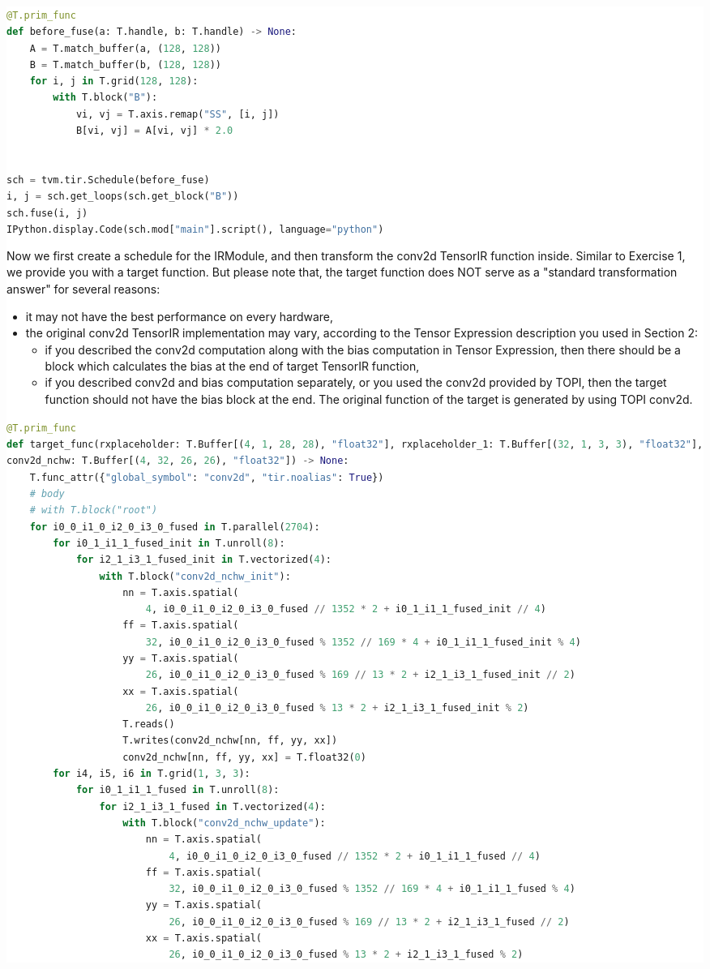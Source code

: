 ```python
@T.prim_func
def before_fuse(a: T.handle, b: T.handle) -> None:
    A = T.match_buffer(a, (128, 128))
    B = T.match_buffer(b, (128, 128))
    for i, j in T.grid(128, 128):
        with T.block("B"):
            vi, vj = T.axis.remap("SS", [i, j])
            B[vi, vj] = A[vi, vj] * 2.0


sch = tvm.tir.Schedule(before_fuse)
i, j = sch.get_loops(sch.get_block("B"))
sch.fuse(i, j)
IPython.display.Code(sch.mod["main"].script(), language="python")

```


Now we first create a schedule for the IRModule, and then transform the conv2d TensorIR function inside. Similar to Exercise 1, we provide you with a target function. But please note that, the target function does NOT serve as a "standard transformation answer" for several reasons:
 - it may not have the best performance on every hardware,
 - the original conv2d TensorIR implementation may vary, according to the Tensor Expression description you used in Section 2:
   - if you described the conv2d computation along with the bias computation in Tensor Expression, then there should be a block which calculates the bias at the end of target TensorIR function,
   - if you described conv2d and bias computation separately, or you used the conv2d provided by TOPI, then the target function should not have the bias block at the end. The original function of the target is generated by using TOPI conv2d.


```python
@T.prim_func
def target_func(rxplaceholder: T.Buffer[(4, 1, 28, 28), "float32"], rxplaceholder_1: T.Buffer[(32, 1, 3, 3), "float32"], conv2d_nchw: T.Buffer[(4, 32, 26, 26), "float32"]) -> None:
    T.func_attr({"global_symbol": "conv2d", "tir.noalias": True})
    # body
    # with T.block("root")
    for i0_0_i1_0_i2_0_i3_0_fused in T.parallel(2704):
        for i0_1_i1_1_fused_init in T.unroll(8):
            for i2_1_i3_1_fused_init in T.vectorized(4):
                with T.block("conv2d_nchw_init"):
                    nn = T.axis.spatial(
                        4, i0_0_i1_0_i2_0_i3_0_fused // 1352 * 2 + i0_1_i1_1_fused_init // 4)
                    ff = T.axis.spatial(
                        32, i0_0_i1_0_i2_0_i3_0_fused % 1352 // 169 * 4 + i0_1_i1_1_fused_init % 4)
                    yy = T.axis.spatial(
                        26, i0_0_i1_0_i2_0_i3_0_fused % 169 // 13 * 2 + i2_1_i3_1_fused_init // 2)
                    xx = T.axis.spatial(
                        26, i0_0_i1_0_i2_0_i3_0_fused % 13 * 2 + i2_1_i3_1_fused_init % 2)
                    T.reads()
                    T.writes(conv2d_nchw[nn, ff, yy, xx])
                    conv2d_nchw[nn, ff, yy, xx] = T.float32(0)
        for i4, i5, i6 in T.grid(1, 3, 3):
            for i0_1_i1_1_fused in T.unroll(8):
                for i2_1_i3_1_fused in T.vectorized(4):
                    with T.block("conv2d_nchw_update"):
                        nn = T.axis.spatial(
                            4, i0_0_i1_0_i2_0_i3_0_fused // 1352 * 2 + i0_1_i1_1_fused // 4)
                        ff = T.axis.spatial(
                            32, i0_0_i1_0_i2_0_i3_0_fused % 1352 // 169 * 4 + i0_1_i1_1_fused % 4)
                        yy = T.axis.spatial(
                            26, i0_0_i1_0_i2_0_i3_0_fused % 169 // 13 * 2 + i2_1_i3_1_fused // 2)
                        xx = T.axis.spatial(
                            26, i0_0_i1_0_i2_0_i3_0_fused % 13 * 2 + i2_1_i3_1_fused % 2)
```